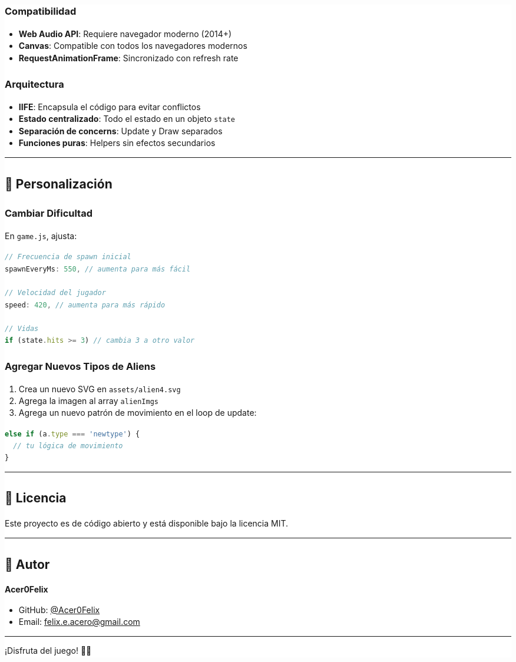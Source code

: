 ### Compatibilidad

- **Web Audio API**: Requiere navegador moderno (2014+)
- **Canvas**: Compatible con todos los navegadores modernos
- **RequestAnimationFrame**: Sincronizado con refresh rate

### Arquitectura

- **IIFE**: Encapsula el código para evitar conflictos
- **Estado centralizado**: Todo el estado en un objeto `state`
- **Separación de concerns**: Update y Draw separados
- **Funciones puras**: Helpers sin efectos secundarios

---

## 🎨 Personalización

### Cambiar Dificultad

En `game.js`, ajusta:

```javascript
// Frecuencia de spawn inicial
spawnEveryMs: 550, // aumenta para más fácil

// Velocidad del jugador
speed: 420, // aumenta para más rápido

// Vidas
if (state.hits >= 3) // cambia 3 a otro valor
```

### Agregar Nuevos Tipos de Aliens

1. Crea un nuevo SVG en `assets/alien4.svg`
2. Agrega la imagen al array `alienImgs`
3. Agrega un nuevo patrón de movimiento en el loop de update:
```javascript
else if (a.type === 'newtype') {
  // tu lógica de movimiento
}
```

---

## 📄 Licencia

Este proyecto es de código abierto y está disponible bajo la licencia MIT.

---

## 👤 Autor

**Acer0Felix**

- GitHub: [@Acer0Felix](https://github.com/Acer0Felix)
- Email: felix.e.acero@gmail.com

---

¡Disfruta del juego! 🚀👾

